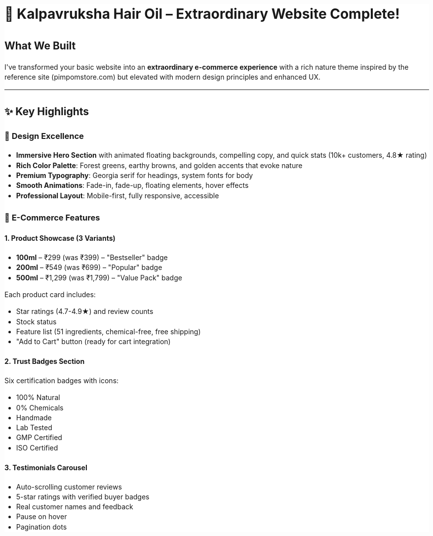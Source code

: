 # 🌿 Kalpavruksha Hair Oil – Extraordinary Website Complete!

## What We Built

I've transformed your basic website into an **extraordinary e-commerce experience** with a rich nature theme inspired by the reference site (pimpomstore.com) but elevated with modern design principles and enhanced UX.

---

## ✨ Key Highlights

### 🎨 **Design Excellence**
- **Immersive Hero Section** with animated floating backgrounds, compelling copy, and quick stats (10k+ customers, 4.8★ rating)
- **Rich Color Palette**: Forest greens, earthy browns, and golden accents that evoke nature
- **Premium Typography**: Georgia serif for headings, system fonts for body
- **Smooth Animations**: Fade-in, fade-up, floating elements, hover effects
- **Professional Layout**: Mobile-first, fully responsive, accessible

### 🛒 **E-Commerce Features**

#### 1. **Product Showcase** (3 Variants)
- **100ml** – ₹299 (was ₹399) – "Bestseller" badge
- **200ml** – ₹549 (was ₹699) – "Popular" badge
- **500ml** – ₹1,299 (was ₹1,799) – "Value Pack" badge

Each product card includes:
- Star ratings (4.7-4.9★) and review counts
- Stock status
- Feature list (51 ingredients, chemical-free, free shipping)
- "Add to Cart" button (ready for cart integration)

#### 2. **Trust Badges Section**
Six certification badges with icons:
- 100% Natural
- 0% Chemicals
- Handmade
- Lab Tested
- GMP Certified
- ISO Certified

#### 3. **Testimonials Carousel**
- Auto-scrolling customer reviews
- 5-star ratings with verified buyer badges
- Real customer names and feedback
- Pause on hover
- Pagination dots
